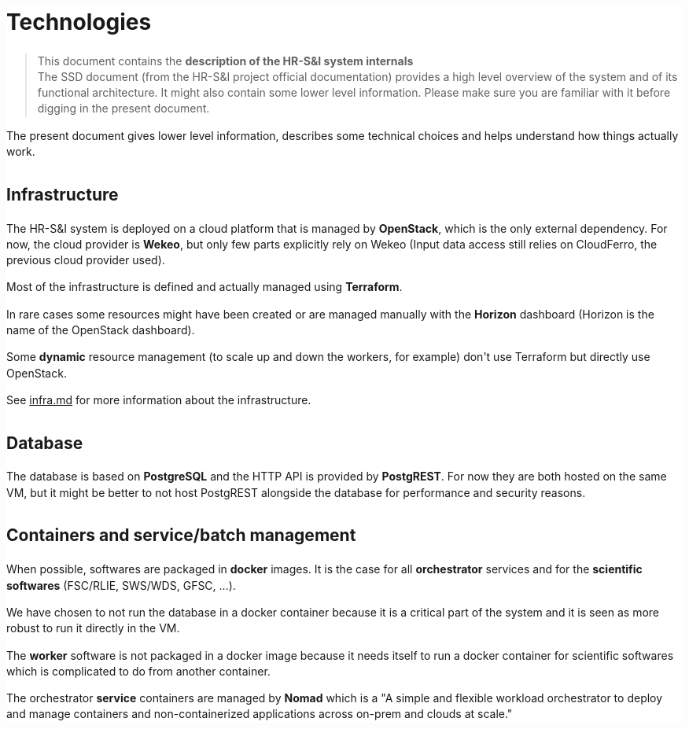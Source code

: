# Technologies

>This document contains the **description of the HR-S&I system internals**  
The SSD document (from the HR-S&I project official documentation) provides a
high level overview of the system and of its functional architecture. It might
also contain some lower level information. Please make sure you are familiar
with it before digging in the present document.

The present document gives lower level information, describes some technical
choices and helps understand how things actually work.

## Infrastructure

The HR-S&I system is deployed on a cloud platform that is managed by
**OpenStack**, which is the only external dependency. For now, the cloud
provider is **Wekeo**, but only few parts explicitly rely on Wekeo
(Input data access still relies on CloudFerro, the previous cloud provider used).

Most of the infrastructure is defined and actually managed using **Terraform**.

In rare cases some resources might have been created or are managed manually
with the **Horizon** dashboard (Horizon is the name of the OpenStack dashboard).

Some **dynamic** resource management (to scale up and down the workers, for
example) don't use Terraform but directly use OpenStack.

See [infra.md](infra.md) for more information about the infrastructure.

## Database

The database is based on **PostgreSQL** and the HTTP API is provided by
**PostgREST**. For now they are both hosted on the same VM, but it might be
better to not host PostgREST alongside the database for performance and security
reasons.

## Containers and service/batch management

When possible, softwares are packaged in **docker** images. It is the case for
all **orchestrator** services and for the **scientific softwares** (FSC/RLIE,
SWS/WDS, GFSC, ...).

We have chosen to not run the database in a docker container because it is a
critical part of the system and it is seen as more robust to run it directly in
the VM.

The **worker** software is not packaged in a docker image because it needs
itself to run a docker container for scientific softwares which is complicated
to do from another container.

The orchestrator **service** containers are managed by **Nomad**
which is a "A simple and flexible workload orchestrator to deploy and manage
containers and non-containerized applications across on-prem and clouds at
scale."
